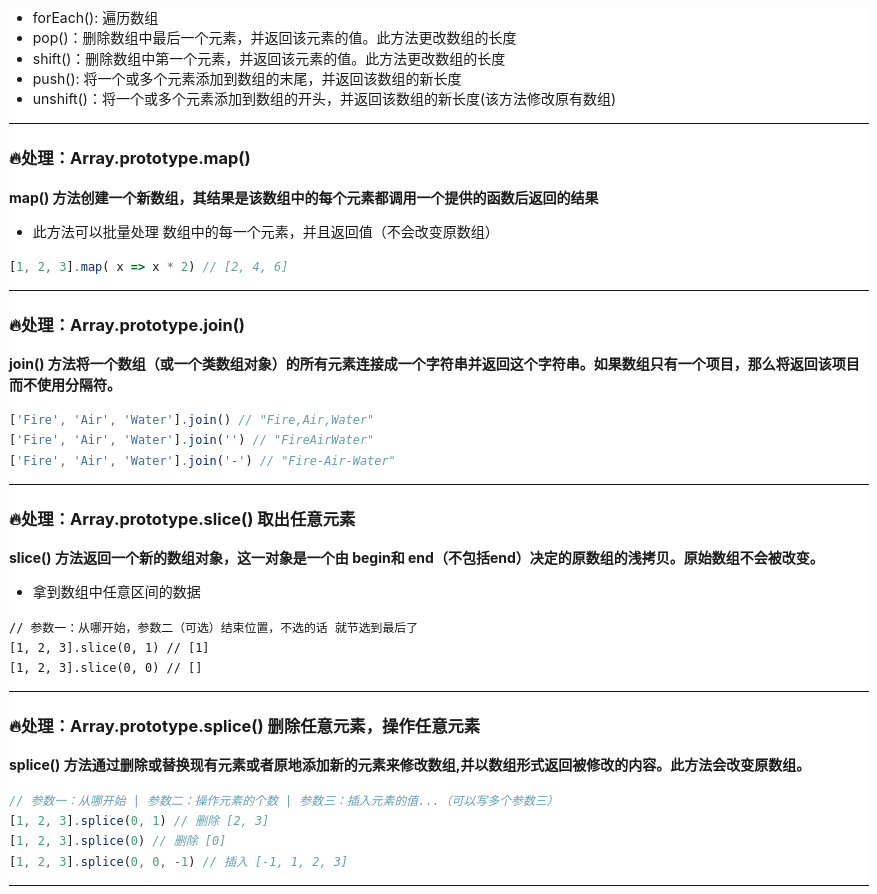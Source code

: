 - forEach(): 遍历数组
- pop()：删除数组中最后一个元素，并返回该元素的值。此方法更改数组的长度
- shift()：删除数组中第一个元素，并返回该元素的值。此方法更改数组的长度
- push(): 将一个或多个元素添加到数组的末尾，并返回该数组的新长度
- unshift()：将一个或多个元素添加到数组的开头，并返回该数组的新长度(该方法修改原有数组)

---

### 🔥处理：Array.prototype.map()

**map() 方法创建一个新数组，其结果是该数组中的每个元素都调用一个提供的函数后返回的结果**

- 此方法可以批量处理 数组中的每一个元素，并且返回值（不会改变原数组）

```js
[1, 2, 3].map( x => x * 2) // [2, 4, 6]
```

---

### 🔥处理：Array.prototype.join()

**join() 方法将一个数组（或一个类数组对象）的所有元素连接成一个字符串并返回这个字符串。如果数组只有一个项目，那么将返回该项目而不使用分隔符。**

```js
['Fire', 'Air', 'Water'].join() // "Fire,Air,Water"
['Fire', 'Air', 'Water'].join('') // "FireAirWater"
['Fire', 'Air', 'Water'].join('-') // "Fire-Air-Water"
```

---

### 🔥处理：Array.prototype.slice() 取出任意元素

**slice() 方法返回一个新的数组对象，这一对象是一个由 begin和 end（不包括end）决定的原数组的浅拷贝。原始数组不会被改变。**

- 拿到数组中任意区间的数据

```JS
// 参数一：从哪开始，参数二（可选）结束位置，不选的话 就节选到最后了
[1, 2, 3].slice(0, 1) // [1]
[1, 2, 3].slice(0, 0) // []
```

---

### 🔥处理：Array.prototype.splice() 删除任意元素，操作任意元素

**splice() 方法通过删除或替换现有元素或者原地添加新的元素来修改数组,并以数组形式返回被修改的内容。此方法会改变原数组。**

```js
// 参数一：从哪开始 | 参数二：操作元素的个数 | 参数三：插入元素的值...（可以写多个参数三）
[1, 2, 3].splice(0, 1) // 删除 [2, 3]
[1, 2, 3].splice(0) // 删除 [0]
[1, 2, 3].splice(0, 0, -1) // 插入 [-1, 1, 2, 3]
```

---
